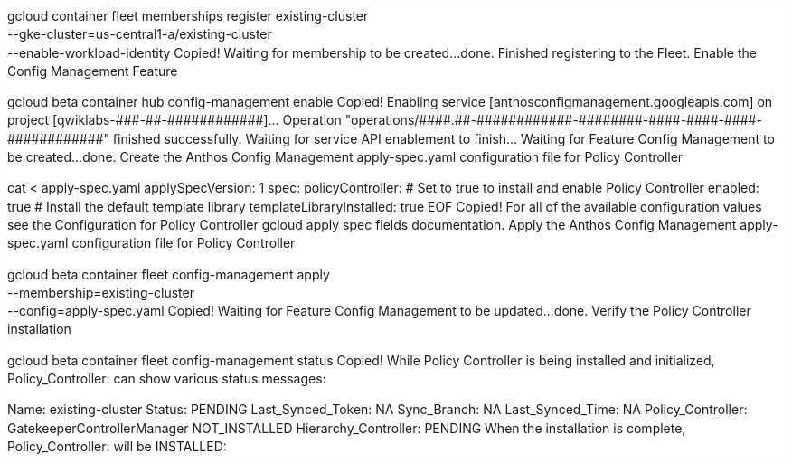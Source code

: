 gcloud container fleet memberships register existing-cluster \
--gke-cluster=us-central1-a/existing-cluster \
--enable-workload-identity
Copied!
Waiting for membership to be created...done.
Finished registering to the Fleet.
Enable the Config Management Feature

gcloud beta container hub config-management enable
Copied!
Enabling service [anthosconfigmanagement.googleapis.com] on project [qwiklabs-###-##-############]...
Operation "operations/####.##-############-########-####-####-####-############" finished successfully.
Waiting for service API enablement to finish...
Waiting for Feature Config Management to be created...done.
Create the Anthos Config Management apply-spec.yaml configuration file for Policy Controller

cat <<EOF > apply-spec.yaml
applySpecVersion: 1
spec:
  policyController:
    # Set to true to install and enable Policy Controller
    enabled: true
    # Install the default template library
    templateLibraryInstalled: true
EOF
Copied!
For all of the available configuration values see the Configuration for Policy Controller gcloud apply spec fields documentation.
Apply the Anthos Config Management apply-spec.yaml configuration file for Policy Controller

gcloud beta container fleet config-management apply \
--membership=existing-cluster \
--config=apply-spec.yaml
Copied!
Waiting for Feature Config Management to be updated...done.
Verify the Policy Controller installation

gcloud beta container fleet config-management status
Copied!
While Policy Controller is being installed and initialized, Policy_Controller: can show various status messages:

Name: existing-cluster
Status: PENDING
Last_Synced_Token: NA
Sync_Branch: NA
Last_Synced_Time: NA
Policy_Controller: GatekeeperControllerManager NOT_INSTALLED
Hierarchy_Controller: PENDING
When the installation is complete, Policy_Controller: will be INSTALLED:
